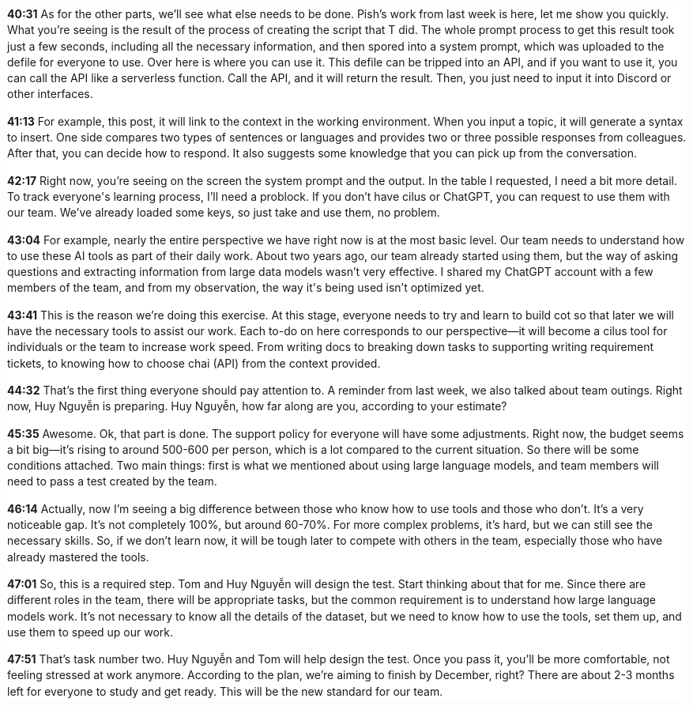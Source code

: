 **40:31** As for the other parts, we’ll see what else needs to be done. Pish’s work from last week is here, let me show you quickly. What you’re seeing is the result of the process of creating the script that T did. The whole prompt process to get this result took just a few seconds, including all the necessary information, and then spored into a system prompt, which was uploaded to the defile for everyone to use. Over here is where you can use it. This defile can be tripped into an API, and if you want to use it, you can call the API like a serverless function. Call the API, and it will return the result. Then, you just need to input it into Discord or other interfaces.

**41:13** For example, this post, it will link to the context in the working environment. When you input a topic, it will generate a syntax to insert. One side compares two types of sentences or languages and provides two or three possible responses from colleagues. After that, you can decide how to respond. It also suggests some knowledge that you can pick up from the conversation.

**42:17** Right now, you’re seeing on the screen the system prompt and the output. In the table I requested, I need a bit more detail. To track everyone's learning process, I’ll need a problock. If you don’t have cilus or ChatGPT, you can request to use them with our team. We’ve already loaded some keys, so just take and use them, no problem.

**43:04** For example, nearly the entire perspective we have right now is at the most basic level. Our team needs to understand how to use these AI tools as part of their daily work. About two years ago, our team already started using them, but the way of asking questions and extracting information from large data models wasn’t very effective. I shared my ChatGPT account with a few members of the team, and from my observation, the way it's being used isn’t optimized yet.

**43:41** This is the reason we’re doing this exercise. At this stage, everyone needs to try and learn to build cot so that later we will have the necessary tools to assist our work. Each to-do on here corresponds to our perspective—it will become a cilus tool for individuals or the team to increase work speed. From writing docs to breaking down tasks to supporting writing requirement tickets, to knowing how to choose chai (API) from the context provided.

**44:32** That’s the first thing everyone should pay attention to. A reminder from last week, we also talked about team outings. Right now, Huy Nguyễn is preparing. Huy Nguyễn, how far along are you, according to your estimate?

**45:35** Awesome. Ok, that part is done. The support policy for everyone will have some adjustments. Right now, the budget seems a bit big—it’s rising to around 500-600 per person, which is a lot compared to the current situation. So there will be some conditions attached. Two main things: first is what we mentioned about using large language models, and team members will need to pass a test created by the team.

**46:14** Actually, now I’m seeing a big difference between those who know how to use tools and those who don’t. It’s a very noticeable gap. It’s not completely 100%, but around 60-70%. For more complex problems, it’s hard, but we can still see the necessary skills. So, if we don’t learn now, it will be tough later to compete with others in the team, especially those who have already mastered the tools.

**47:01** So, this is a required step. Tom and Huy Nguyễn will design the test. Start thinking about that for me. Since there are different roles in the team, there will be appropriate tasks, but the common requirement is to understand how large language models work. It’s not necessary to know all the details of the dataset, but we need to know how to use the tools, set them up, and use them to speed up our work.

**47:51** That’s task number two. Huy Nguyễn and Tom will help design the test. Once you pass it, you’ll be more comfortable, not feeling stressed at work anymore. According to the plan, we’re aiming to finish by December, right? There are about 2-3 months left for everyone to study and get ready. This will be the new standard for our team.
